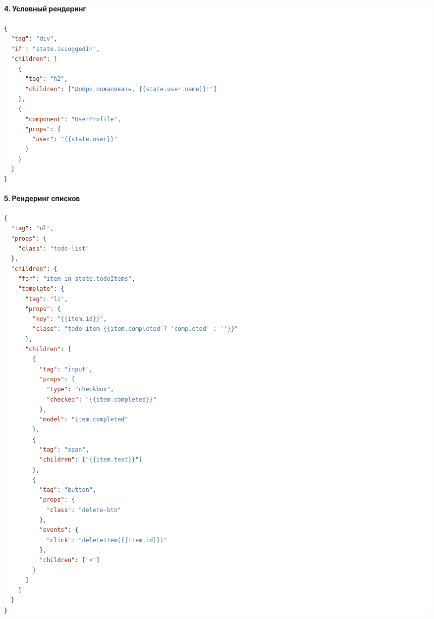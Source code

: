 #### 4. Условный рендеринг
```json
{
  "tag": "div",
  "if": "state.isLoggedIn",
  "children": [
    {
      "tag": "h2",
      "children": ["Добро пожаловать, {{state.user.name}}!"]
    },
    {
      "component": "UserProfile",
      "props": {
        "user": "{{state.user}}"
      }
    }
  ]
}
```

#### 5. Рендеринг списков
```json
{
  "tag": "ul",
  "props": {
    "class": "todo-list"
  },
  "children": {
    "for": "item in state.todoItems",
    "template": {
      "tag": "li",
      "props": {
        "key": "{{item.id}}",
        "class": "todo-item {{item.completed ? 'completed' : ''}}"
      },
      "children": [
        {
          "tag": "input",
          "props": {
            "type": "checkbox",
            "checked": "{{item.completed}}"
          },
          "model": "item.completed"
        },
        {
          "tag": "span",
          "children": ["{{item.text}}"]
        },
        {
          "tag": "button",
          "props": {
            "class": "delete-btn"
          },
          "events": {
            "click": "deleteItem({{item.id}})"
          },
          "children": ["×"]
        }
      ]
    }
  }
}
```
